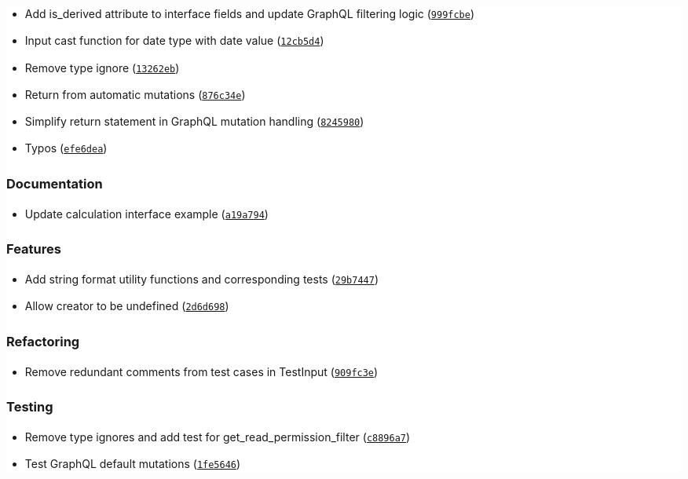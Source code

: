 - Add is_derived attribute to interface fields and update GraphQL filtering logic
  ([`999fcbe`](https://github.com/TimKleindick/general_manager/commit/999fcbe67950c726b295a1c3b8726d594b4c74c8))

- Input cast function for date type with date value
  ([`12cb5d4`](https://github.com/TimKleindick/general_manager/commit/12cb5d406ccdc947fe262d14403b3573572004df))

- Remove type ignore
  ([`13262eb`](https://github.com/TimKleindick/general_manager/commit/13262eb6cbbf77837f2fbb470112c4fc5b39d7ed))

- Return from automatic mutations
  ([`876c34e`](https://github.com/TimKleindick/general_manager/commit/876c34ef7bd6a204543f02e55e3e9bce55a5e12d))

- Simplify return statement in GraphQL mutation handling
  ([`8245980`](https://github.com/TimKleindick/general_manager/commit/8245980b229e00a9de8cfa70e04b15f53276d69b))

- Typos
  ([`efe6dea`](https://github.com/TimKleindick/general_manager/commit/efe6deafd415c0ba03e599ca5406744e5166bf01))

### Documentation

- Update calculation interface example
  ([`a19a794`](https://github.com/TimKleindick/general_manager/commit/a19a794eb59c9e6e47f57c81432f494b6a50c0c7))

### Features

- Add string format utility functions and corresponding tests
  ([`29b7447`](https://github.com/TimKleindick/general_manager/commit/29b7447d6cce8c8b46b9304a21c6243d995c42be))

- Allow creator to be undefined
  ([`2d6d698`](https://github.com/TimKleindick/general_manager/commit/2d6d698f7d5c4b6fc5a67fdb9db1d814a4958e4d))

### Refactoring

- Remove redundant comments from test cases in TestInput
  ([`909fc3e`](https://github.com/TimKleindick/general_manager/commit/909fc3ec7830ae00b173401df4ad126c554b4743))

### Testing

- Remove type ignores and add test for get_read_permission_filter
  ([`c8896a7`](https://github.com/TimKleindick/general_manager/commit/c8896a716b07fcc816484a848f6b8484ade25f85))

- Test GraphQL default mutations
  ([`1fe5646`](https://github.com/TimKleindick/general_manager/commit/1fe5646855e4a0f01e6858d0521ad5a67ad2e62d))
